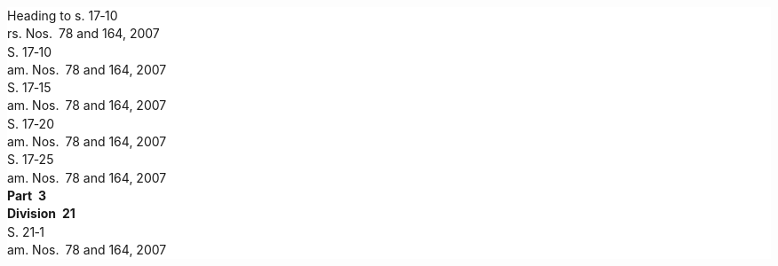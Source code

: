 <tr>
  <td>
    <div>Heading to s. 17‑10</div>
  </td>
  <td>
    <div>rs. Nos. 78 and 164, 2007</div>
  </td>
</tr>
<tr>
  <td>
    <div>S. 17‑10</div>
  </td>
  <td>
    <div>am. Nos. 78 and 164, 2007</div>
  </td>
</tr>
<tr>
  <td>
    <div>S. 17‑15</div>
  </td>
  <td>
    <div>am. Nos. 78 and 164, 2007</div>
  </td>
</tr>
<tr>
  <td>
    <div>S. 17‑20</div>
  </td>
  <td>
    <div>am. Nos. 78 and 164, 2007</div>
  </td>
</tr>
<tr>
  <td>
    <div>S. 17‑25</div>
  </td>
  <td>
    <div>am. Nos. 78 and 164, 2007</div>
  </td>
</tr>
<tr>
  <td>
    <div><b>Part 3</b></div>
  </td>
  <td>
    <div></div>
  </td>
</tr>
<tr>
  <td>
    <div><b>Division 21</b></div>
  </td>
  <td>
    <div></div>
  </td>
</tr>
<tr>
  <td>
    <div>S. 21‑1</div>
  </td>
  <td>
    <div>am. Nos. 78 and 164, 2007</div>
  </td>
</tr>